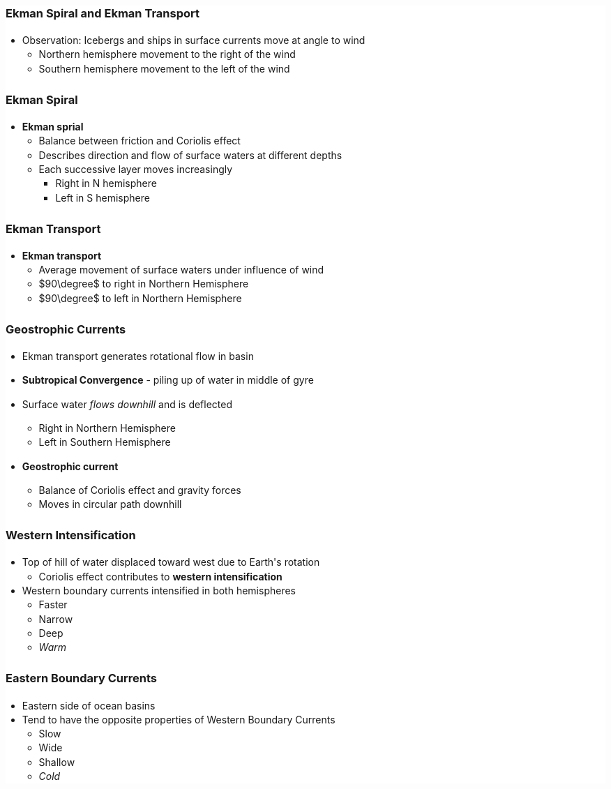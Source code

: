 ### Ekman Spiral and Ekman Transport

- Observation: Icebergs and ships in surface currents move at angle to wind
	- Northern hemisphere movement to the right of the wind
	- Southern hemisphere movement to the left of the wind

### Ekman Spiral

- **Ekman sprial**
	- Balance between friction and Coriolis effect
	- Describes direction and flow of surface waters at different depths
	- Each successive layer moves increasingly
		- Right in N hemisphere
		- Left in S hemisphere

### Ekman Transport

- **Ekman transport**
	- Average movement of surface waters under influence of wind
	- $90\degree$ to right in Northern Hemisphere
	- $90\degree$ to left in Northern Hemisphere

### Geostrophic Currents

- Ekman transport generates rotational flow in basin
- **Subtropical Convergence** - piling up of water in middle of gyre
- Surface water _flows downhill_ and is deflected
	- Right in Northern Hemisphere
	- Left in Southern Hemisphere

- **Geostrophic current**
	- Balance of Coriolis effect and gravity forces
	- Moves in circular path downhill

### Western Intensification

- Top of hill of water displaced toward west due to Earth's rotation
	- Coriolis effect contributes to **western intensification**
- Western boundary currents intensified in both hemispheres
	- Faster
	- Narrow
	- Deep
	- _Warm_

### Eastern Boundary Currents

- Eastern side of ocean basins
- Tend to have the opposite properties of Western Boundary Currents
	- Slow
	- Wide
	- Shallow
	- _Cold_
